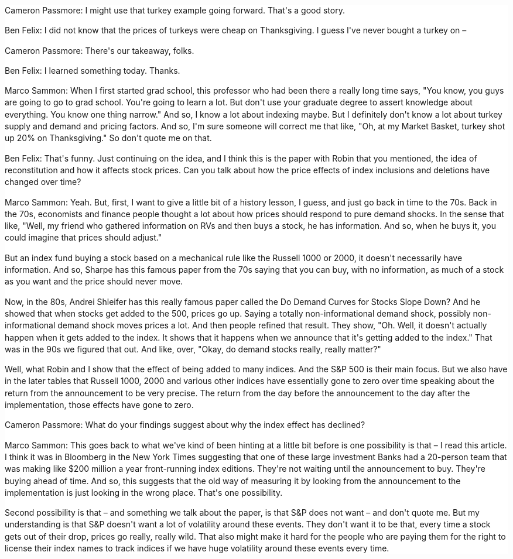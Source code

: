 Cameron Passmore: I might use that turkey example going forward. That's a good story.

Ben Felix: I did not know that the prices of turkeys were cheap on Thanksgiving. I guess I've never bought a turkey on – 

Cameron Passmore: There's our takeaway, folks.

Ben Felix: I learned something today. Thanks. 

Marco Sammon: When I first started grad school, this professor who had been there a really long time says, "You know, you guys are going to go to grad school. You're going to learn a lot. But don't use your graduate degree to assert knowledge about everything. You know one thing narrow." And so, I know a lot about indexing maybe. But I definitely don't know a lot about turkey supply and demand and pricing factors. And so, I'm sure someone will correct me that like, "Oh, at my Market Basket, turkey shot up 20% on Thanksgiving." So don't quote me on that. 

Ben Felix: That's funny. Just continuing on the idea, and I think this is the paper with Robin that you mentioned, the idea of reconstitution and how it affects stock prices. Can you talk about how the price effects of index inclusions and deletions have changed over time? 

Marco Sammon: Yeah. But, first, I want to give a little bit of a history lesson, I guess, and just go back in time to the 70s. Back in the 70s, economists and finance people thought a lot about how prices should respond to pure demand shocks. In the sense that like, "Well, my friend who gathered information on RVs and then buys a stock, he has information. And so, when he buys it, you could imagine that prices should adjust." 

But an index fund buying a stock based on a mechanical rule like the Russell 1000 or 2000, it doesn't necessarily have information. And so, Sharpe has this famous paper from the 70s saying that you can buy, with no information, as much of a stock as you want and the price should never move. 

Now, in the 80s, Andrei Shleifer has this really famous paper called the Do Demand Curves for Stocks Slope Down? And he showed that when stocks get added to the 500, prices go up. Saying a totally non-informational demand shock, possibly non-informational demand shock moves prices a lot. And then people refined that result. They show, "Oh. Well, it doesn't actually happen when it gets added to the index. It shows that it happens when we announce that it's getting added to the index." That was in the 90s we figured that out. And like, over, "Okay, do demand stocks really, really matter?" 

Well, what Robin and I show that the effect of being added to many indices. And the S&P 500 is their main focus. But we also have in the later tables that Russell 1000, 2000 and various other indices have essentially gone to zero over time speaking about the return from the announcement to be very precise. The return from the day before the announcement to the day after the implementation, those effects have gone to zero. 

Cameron Passmore: What do your findings suggest about why the index effect has declined?

Marco Sammon: This goes back to what we've kind of been hinting at a little bit before is one possibility is that – I read this article. I think it was in Bloomberg in the New York Times suggesting that one of these large investment Banks had a 20-person team that was making like $200 million a year front-running index editions. They're not waiting until the announcement to buy. They're buying ahead of time. And so, this suggests that the old way of measuring it by looking from the announcement to the implementation is just looking in the wrong place. That's one possibility. 

Second possibility is that – and something we talk about the paper, is that S&P does not want – and don't quote me. But my understanding is that S&P doesn't want a lot of volatility around these events. They don't want it to be that, every time a stock gets out of their drop, prices go really, really wild. That also might make it hard for the people who are paying them for the right to license their index names to track indices if we have huge volatility around these events every time. 
